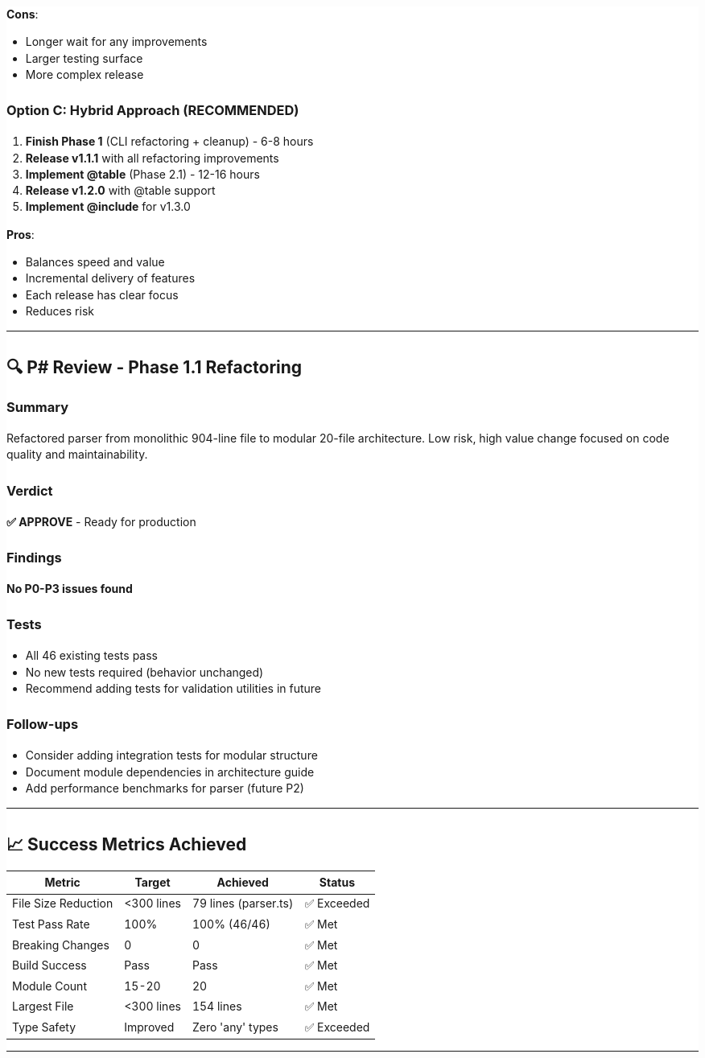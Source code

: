 **Cons**:
- Longer wait for any improvements
- Larger testing surface
- More complex release

### Option C: Hybrid Approach (RECOMMENDED)
1. **Finish Phase 1** (CLI refactoring + cleanup) - 6-8 hours
2. **Release v1.1.1** with all refactoring improvements
3. **Implement @table** (Phase 2.1) - 12-16 hours
4. **Release v1.2.0** with @table support
5. **Implement @include** for v1.3.0

**Pros**:
- Balances speed and value
- Incremental delivery of features
- Each release has clear focus
- Reduces risk

---

## 🔍 P# Review - Phase 1.1 Refactoring

### Summary
Refactored parser from monolithic 904-line file to modular 20-file architecture. Low risk, high value change focused on code quality and maintainability.

### Verdict
**✅ APPROVE** - Ready for production

### Findings
**No P0-P3 issues found**

### Tests
- All 46 existing tests pass
- No new tests required (behavior unchanged)
- Recommend adding tests for validation utilities in future

### Follow-ups
- Consider adding integration tests for modular structure
- Document module dependencies in architecture guide
- Add performance benchmarks for parser (future P2)

---

## 📈 Success Metrics Achieved

| Metric | Target | Achieved | Status |
|--------|--------|----------|--------|
| File Size Reduction | <300 lines | 79 lines (parser.ts) | ✅ Exceeded |
| Test Pass Rate | 100% | 100% (46/46) | ✅ Met |
| Breaking Changes | 0 | 0 | ✅ Met |
| Build Success | Pass | Pass | ✅ Met |
| Module Count | 15-20 | 20 | ✅ Met |
| Largest File | <300 lines | 154 lines | ✅ Met |
| Type Safety | Improved | Zero 'any' types | ✅ Exceeded |

---